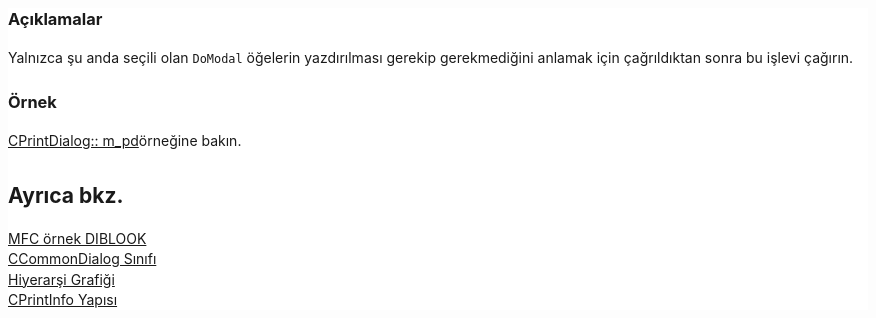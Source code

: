 ### <a name="remarks"></a>Açıklamalar

Yalnızca şu anda seçili olan `DoModal` öğelerin yazdırılması gerekip gerekmediğini anlamak için çağrıldıktan sonra bu işlevi çağırın.

### <a name="example"></a>Örnek

  [CPrintDialog:: m_pd](#m_pd)örneğine bakın.

## <a name="see-also"></a>Ayrıca bkz.

[MFC örnek DIBLOOK](../../overview/visual-cpp-samples.md)<br/>
[CCommonDialog Sınıfı](../../mfc/reference/ccommondialog-class.md)<br/>
[Hiyerarşi Grafiği](../../mfc/hierarchy-chart.md)<br/>
[CPrintInfo Yapısı](../../mfc/reference/cprintinfo-structure.md)
